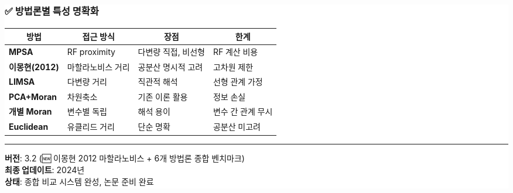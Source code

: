 ### **✅ 방법론별 특성 명확화**
| 방법 | 접근 방식 | 장점 | 한계 |
|------|----------|------|------|
| **MPSA** | RF proximity | 다변량 직접, 비선형 | RF 계산 비용 |
| **이몽현(2012)** | 마할라노비스 거리 | 공분산 명시적 고려 | 고차원 제한 |
| **LIMSA** | 다변량 거리 | 직관적 해석 | 선형 관계 가정 |
| **PCA+Moran** | 차원축소 | 기존 이론 활용 | 정보 손실 |
| **개별 Moran** | 변수별 독립 | 해석 용이 | 변수 간 관계 무시 |
| **Euclidean** | 유클리드 거리 | 단순 명확 | 공분산 미고려 |

---

**버전**: 3.2 (🆕 이몽현 2012 마할라노비스 + 6개 방법론 종합 벤치마크)  
**최종 업데이트**: 2024년  
**상태**: 종합 비교 시스템 완성, 논문 준비 완료 